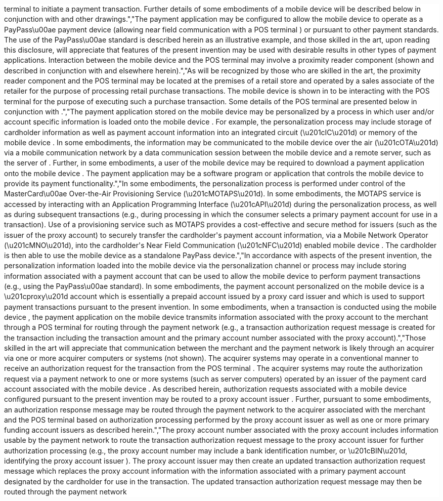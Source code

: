 terminal  to initiate a payment transaction. Further details of some embodiments of a mobile device  will be described below in conjunction with  and other drawings.","The payment application may be configured to allow the mobile device  to operate as a PayPass\u00ae payment device (allowing near field communication with a POS terminal ) or pursuant to other payment standards. The use of the PayPass\u00ae standard is described herein as an illustrative example, and those skilled in the art, upon reading this disclosure, will appreciate that features of the present invention may be used with desirable results in other types of payment applications. Interaction between the mobile device  and the POS terminal  may involve a proximity reader component (shown and described in conjunction with  and elsewhere herein).","As will be recognized by those who are skilled in the art, the proximity reader component and the POS terminal  may be located at the premises of a retail store and operated by a sales associate of the retailer for the purpose of processing retail purchase transactions. The mobile device  is shown in  to be interacting with the POS terminal  for the purpose of executing such a purchase transaction. Some details of the POS terminal  are presented below in conjunction with .","The payment application stored on the mobile device  may be personalized by a process in which user and\/or account specific information is loaded onto the mobile device . For example, the personalization process may include storage of cardholder information as well as payment account information into an integrated circuit (\u201cIC\u201d) or memory of the mobile device . In some embodiments, the information may be communicated to the mobile device  over the air (\u201cOTA\u201d) via a mobile communication network by a data communication session between the mobile device  and a remote server, such as the server  of . Further, in some embodiments, a user of the mobile device  may be required to download a payment application onto the mobile device . The payment application may be a software program or application that controls the mobile device  to provide its payment functionality.","In some embodiments, the personalization process is performed under control of the MasterCard\u00ae Over-the-Air Provisioning Service (\u201cMOTAPS\u201d). In some embodiments, the MOTAPS service is accessed by interacting with an Application Programming Interface (\u201cAPI\u201d) during the personalization process, as well as during subsequent transactions (e.g., during processing in which the consumer selects a primary payment account for use in a transaction). Use of a provisioning service such as MOTAPS provides a cost-effective and secure method for issuers (such as the issuer of the proxy account) to securely transfer the cardholder's payment account information, via a Mobile Network Operator (\u201cMNO\u201d), into the cardholder's Near Field Communication (\u201cNFC\u201d) enabled mobile device . The cardholder is then able to use the mobile device  as a standalone PayPass device.","In accordance with aspects of the present invention, the personalization information loaded into the mobile device  via the personalization channel or process may include storing information associated with a payment account that can be used to allow the mobile device  to perform payment transactions (e.g., using the PayPass\u00ae standard). In some embodiments, the payment account personalized on the mobile device  is a \u201cproxy\u201d account which is essentially a prepaid account issued by a proxy card issuer  and which is used to support payment transactions pursuant to the present invention. In some embodiments, when a transaction is conducted using the mobile device , the payment application on the mobile device  transmits information associated with the proxy account to the merchant  through a POS terminal  for routing through the payment network  (e.g., a transaction authorization request message is created for the transaction including the transaction amount and the primary account number associated with the proxy account).","Those skilled in the art will appreciate that communication between the merchant  and the payment network  is likely through an acquirer via one or more acquirer computers or systems (not shown). The acquirer systems may operate in a conventional manner to receive an authorization request for the transaction from the POS terminal . The acquirer systems may route the authorization request via a payment network  to one or more systems (such as server computers) operated by an issuer of the payment card account associated with the mobile device . As described herein, authorization requests associated with a mobile device  configured pursuant to the present invention may be routed to a proxy account issuer . Further, pursuant to some embodiments, an authorization response message may be routed through the payment network  to the acquirer associated with the merchant  and the POS terminal  based on authorization processing performed by the proxy account issuer  as well as one or more primary funding account issuers  as described herein.","The proxy account number associated with the proxy account includes information usable by the payment network to route the transaction authorization request message to the proxy account issuer  for further authorization processing (e.g., the proxy account number may include a bank identification number, or \u201cBIN\u201d, identifying the proxy account issuer ). The proxy account issuer  may then create an updated transaction authorization request message which replaces the proxy account information with the information associated with a primary payment account designated by the cardholder for use in the transaction. The updated transaction authorization request message may then be routed through the payment network